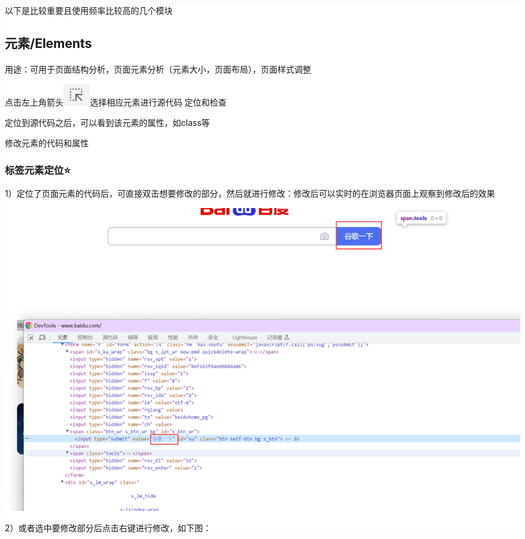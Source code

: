 

以下是比较重要且使用频率比较高的几个模块

## **元素/Elements** 

用途：可用于页面结构分析，页面元素分析（元素大小，页面布局），页面样式调整

点击左上角箭头![image-20230614152130168](../images/image-20230614152130168.png)选择相应元素进行源代码 定位和检查

定位到源代码之后，可以看到该元素的属性，如class等

修改元素的代码和属性

### 标签元素定位:star:

1）定位了页面元素的代码后，可直接双击想要修改的部分，然后就进行修改：修改后可以实时的在浏览器页面上观察到修改后的效果

![image-20230614155405440](../images/image-20230614155405440.png)



2）或者选中要修改部分后点击右键进行修改，如下图：
